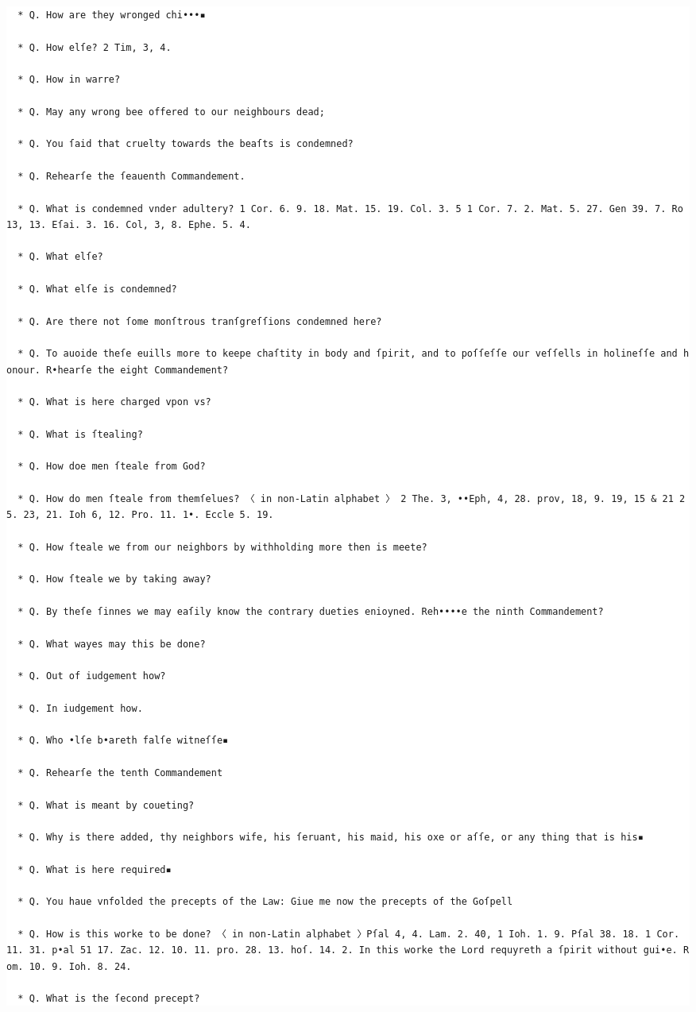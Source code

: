       * Q. How are they wronged chi•••▪

      * Q. How elſe? 2 Tim, 3, 4.

      * Q. How in warre?

      * Q. May any wrong bee offered to our neighbours dead;

      * Q. You ſaid that cruelty towards the beaſts is condemned?

      * Q. Rehearſe the ſeauenth Commandement.

      * Q. What is condemned vnder adultery? 1 Cor. 6. 9. 18. Mat. 15. 19. Col. 3. 5 1 Cor. 7. 2. Mat. 5. 27. Gen 39. 7. Ro 13, 13. Eſai. 3. 16. Col, 3, 8. Ephe. 5. 4.

      * Q. What elſe?

      * Q. What elſe is condemned?

      * Q. Are there not ſome monſtrous tranſgreſſions condemned here?

      * Q. To auoide theſe euills more to keepe chaſtity in body and ſpirit, and to poſſeſſe our veſſells in holineſſe and honour. R•hearſe the eight Commandement?

      * Q. What is here charged vpon vs?

      * Q. What is ſtealing?

      * Q. How doe men ſteale from God?

      * Q. How do men ſteale from themſelues? 〈 in non-Latin alphabet 〉 2 The. 3, ••Eph, 4, 28. prov, 18, 9. 19, 15 & 21 25. 23, 21. Ioh 6, 12. Pro. 11. 1•. Eccle 5. 19.

      * Q. How ſteale we from our neighbors by withholding more then is meete?

      * Q. How ſteale we by taking away?

      * Q. By theſe ſinnes we may eaſily know the contrary dueties enioyned. Reh••••e the ninth Commandement?

      * Q. What wayes may this be done?

      * Q. Out of iudgement how?

      * Q. In iudgement how.

      * Q. Who •lſe b•areth falſe witneſſe▪

      * Q. Rehearſe the tenth Commandement

      * Q. What is meant by coueting?

      * Q. Why is there added, thy neighbors wife, his ſeruant, his maid, his oxe or aſſe, or any thing that is his▪

      * Q. What is here required▪

      * Q. You haue vnfolded the precepts of the Law: Giue me now the precepts of the Goſpell

      * Q. How is this worke to be done? 〈 in non-Latin alphabet 〉Pſal 4, 4. Lam. 2. 40, 1 Ioh. 1. 9. Pſal 38. 18. 1 Cor. 11. 31. p•al 51 17. Zac. 12. 10. 11. pro. 28. 13. hoſ. 14. 2. In this worke the Lord requyreth a ſpirit without gui•e. Rom. 10. 9. Ioh. 8. 24.

      * Q. What is the ſecond precept?
